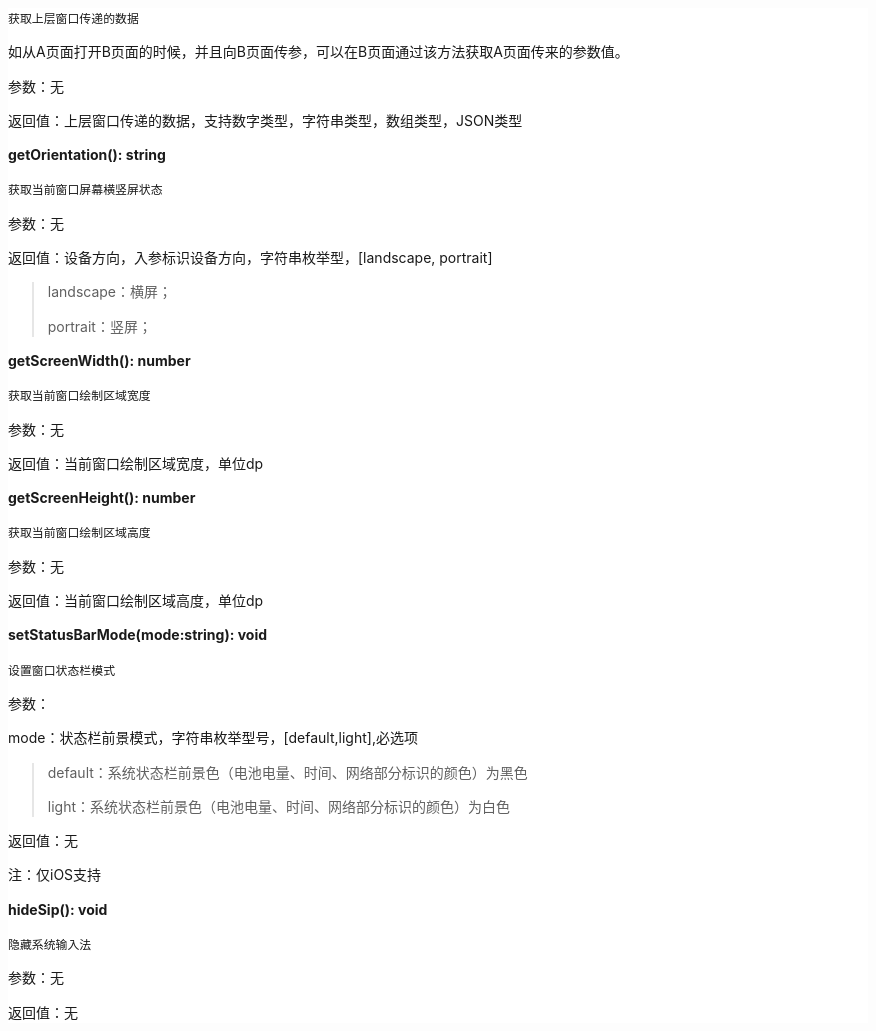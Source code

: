 <code>获取上层窗口传递的数据</code>  

如从A页面打开B页面的时候，并且向B页面传参，可以在B页面通过该方法获取A页面传来的参数值。

参数：无 

返回值：上层窗口传递的数据，支持数字类型，字符串类型，数组类型，JSON类型


<span id="ff_4">**getOrientation(): string**</span>  

<code>获取当前窗口屏幕横竖屏状态</code> 

参数：无  

返回值：设备方向，入参标识设备方向，字符串枚举型，[landscape, portrait]  

> landscape：横屏；
> 
> portrait：竖屏；


<span id="ff_5">**getScreenWidth(): number**</span>  

<code>获取当前窗口绘制区域宽度</code> 

参数：无  

返回值：当前窗口绘制区域宽度，单位dp




<span id="ff_6">**getScreenHeight(): number**</span>  

<code>获取当前窗口绘制区域高度</code> 

参数：无  

返回值：当前窗口绘制区域高度，单位dp


<span id="ff_7">**setStatusBarMode(mode:string): void**</span>  

<code>设置窗口状态栏模式</code> 

参数： 

mode：状态栏前景模式，字符串枚举型号，[default,light],必选项  

> default：系统状态栏前景色（电池电量、时间、网络部分标识的颜色）为黑色
> 
> light：系统状态栏前景色（电池电量、时间、网络部分标识的颜色）为白色  

返回值：无  

注：仅iOS支持


<span id="ff_8">**hideSip(): void**</span>  

<code>隐藏系统输入法</code>  

参数：无 

返回值：无  
